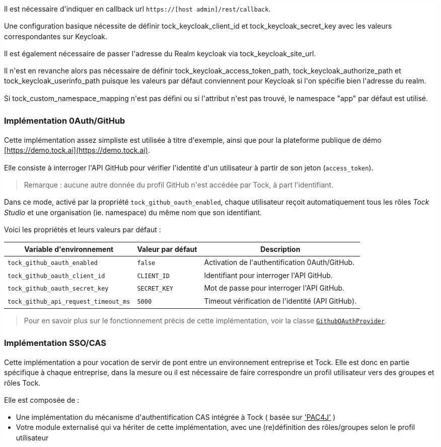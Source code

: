 Il est nécessaire d'indiquer en callback url `https://[host admin]/rest/callback`. 

Une configuration basique nécessite de définir tock_keycloak_client_id et tock_keycloak_secret_key avec les valeurs correspondantes sur Keycloak.

Il est également nécessaire de passer l'adresse du Realm keycloak via tock_keycloak_site_url. 

Il n'est en revanche alors pas nécessaire de définir tock_keycloak_access_token_path, tock_keycloak_authorize_path et tock_keycloak_userinfo_path puisque les valeurs par défaut conviennent pour Keycloak si l'on spécifie bien l'adresse du realm.

Si tock_custom_namespace_mapping n'est pas défini ou si l'attribut n'est pas trouvé, le namespace "app" par défaut est utilisé.


### Implémentation 0Auth/GitHub

Cette implémentation assez simpliste est utilisée à titre d'exemple, ainsi que pour la plateforme publique de démo
 [https://demo.tock.ai](https://demo.tock.ai).

Elle consiste à interroger l'API GitHub pour vérifier l'identité d'un utilisateur à partir de son jeton (`access_token`).

> Remarque : aucune autre donnée du profil GitHub n'est accédée par Tock, à part l'identifiant.
 
Dans ce mode, activé par la propriété `tock_github_oauth_enabled`, chaque utilisateur reçoit automatiquement tous 
les rôles _Tock Studio_ et une organisation (ie. namespace) du même nom que son identifiant.

Voici les propriétés et leurs valeurs par défaut :

| Variable d'environnement             | Valeur par défaut | Description                                      |
|--------------------------------------|-------------------|--------------------------------------------------|
| `tock_github_oauth_enabled`          | `false`           | Activation de l'authentification 0Auth/GitHub.   |
| `tock_github_oauth_client_id`        | `CLIENT_ID`       | Identifiant pour interroger l'API GitHub.        |
| `tock_github_oauth_secret_key`       | `SECRET_KEY`      | Mot de passe pour interroger l'API GitHub.       |
| `tock_github_api_request_timeout_ms` | `5000`            | Timeout vérification de l'identité (API GitHub). |

> Pour en savoir plus sur le fonctionnement précis de cette implémentation, voir la classe 
> [`GithubOAuthProvider`](https://github.com/theopenconversationkit/tock/blob/master/shared/src/main/kotlin/security/auth/GithubOAuthProvider.kt).

### Implémentation SSO/CAS

Cette implémentation a pour vocation de servir de pont entre un environnement entreprise et Tock.
Elle est donc en partie spécifique à chaque entreprise, dans la mesure ou il est nécessaire de faire correspondre 
un profil utilisateur vers des groupes et rôles Tock.

Elle est composée de :
- Une implémentation du mécanisme d'authentification CAS intégrée à Tock \( basée sur ['PAC4J'](https://www.pac4j.org/) \)
- Votre module externalisé qui va hériter de cette implémentation, avec une (re)définition des rôles/groupes selon le 
 profil utilisateur
